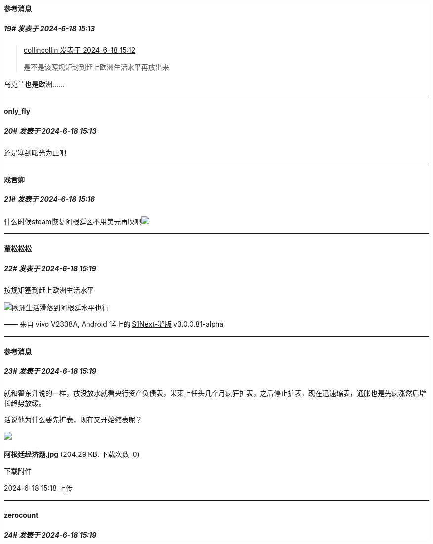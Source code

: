 ####  参考消息  
##### 19#       发表于 2024-6-18 15:13

<blockquote><a href="httphttps://bbs.saraba1st.com/2b/forum.php?mod=redirect&amp;goto=findpost&amp;pid=65283516&amp;ptid=2188053" target="_blank">collincollin 发表于 2024-6-18 15:12</a>

是不是该照规矩封到赶上欧洲生活水平再放出来</blockquote>
乌克兰也是欧洲……

*****

####  only_fly  
##### 20#       发表于 2024-6-18 15:13

还是塞到曙光为止吧

*****

####  戏言卿  
##### 21#       发表于 2024-6-18 15:16

什么时候steam恢复阿根廷区不用美元再吹吧<img src="https://static.saraba1st.com/image/smiley/face2017/004.gif" referrerpolicy="no-referrer">

*****

####  董松松松  
##### 22#       发表于 2024-6-18 15:19

按规矩塞到赶上欧洲生活水平

<img src="https://static.saraba1st.com/image/smiley/face2017/067.png" referrerpolicy="no-referrer">欧洲生活滑落到阿根廷水平也行

—— 来自 vivo V2338A, Android 14上的 [S1Next-鹅版](https://github.com/ykrank/S1-Next/releases) v3.0.0.81-alpha

*****

####  参考消息  
##### 23#       发表于 2024-6-18 15:19

就和翟东升说的一样，放没放水就看央行资产负债表，米莱上任头几个月疯狂扩表，之后停止扩表，现在迅速缩表，通胀也是先疯涨然后增长趋势放缓。

话说他为什么要先扩表，现在又开始缩表呢？

<img src="https://img.saraba1st.com/forum/202406/18/151856es88j4408jlinoip.jpg" referrerpolicy="no-referrer">

<strong>阿根廷经济题.jpg</strong> (204.29 KB, 下载次数: 0)

下载附件

2024-6-18 15:18 上传

*****

####  zerocount  
##### 24#       发表于 2024-6-18 15:19

